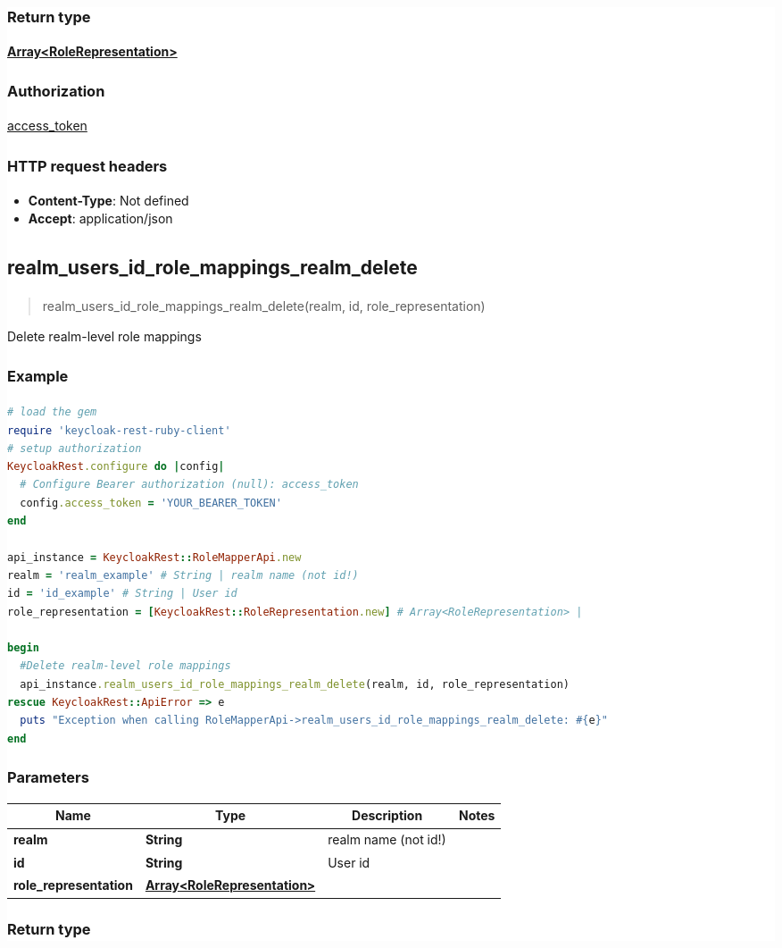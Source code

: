 ### Return type

[**Array&lt;RoleRepresentation&gt;**](RoleRepresentation.md)

### Authorization

[access_token](../README.md#access_token)

### HTTP request headers

- **Content-Type**: Not defined
- **Accept**: application/json


## realm_users_id_role_mappings_realm_delete

> realm_users_id_role_mappings_realm_delete(realm, id, role_representation)

Delete realm-level role mappings

### Example

```ruby
# load the gem
require 'keycloak-rest-ruby-client'
# setup authorization
KeycloakRest.configure do |config|
  # Configure Bearer authorization (null): access_token
  config.access_token = 'YOUR_BEARER_TOKEN'
end

api_instance = KeycloakRest::RoleMapperApi.new
realm = 'realm_example' # String | realm name (not id!)
id = 'id_example' # String | User id
role_representation = [KeycloakRest::RoleRepresentation.new] # Array<RoleRepresentation> | 

begin
  #Delete realm-level role mappings
  api_instance.realm_users_id_role_mappings_realm_delete(realm, id, role_representation)
rescue KeycloakRest::ApiError => e
  puts "Exception when calling RoleMapperApi->realm_users_id_role_mappings_realm_delete: #{e}"
end
```

### Parameters


Name | Type | Description  | Notes
------------- | ------------- | ------------- | -------------
 **realm** | **String**| realm name (not id!) | 
 **id** | **String**| User id | 
 **role_representation** | [**Array&lt;RoleRepresentation&gt;**](RoleRepresentation.md)|  | 

### Return type
